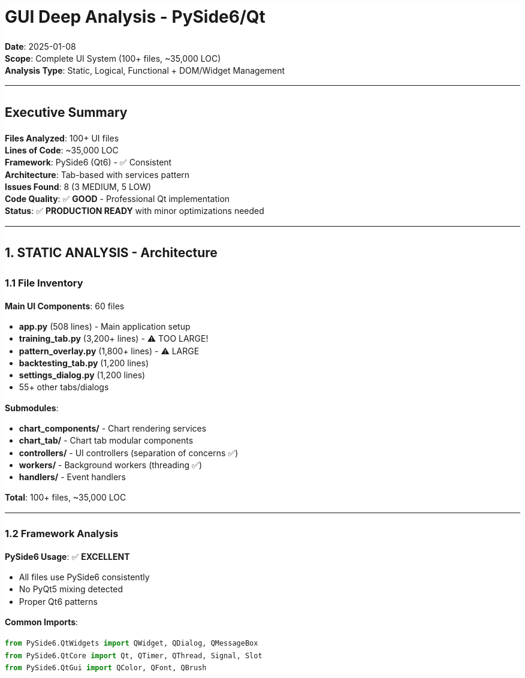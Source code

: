 # GUI Deep Analysis - PySide6/Qt

**Date**: 2025-01-08  
**Scope**: Complete UI System (100+ files, ~35,000 LOC)  
**Analysis Type**: Static, Logical, Functional + DOM/Widget Management  

---

## Executive Summary

**Files Analyzed**: 100+ UI files  
**Lines of Code**: ~35,000 LOC  
**Framework**: PySide6 (Qt6) - ✅ Consistent  
**Architecture**: Tab-based with services pattern  
**Issues Found**: 8 (3 MEDIUM, 5 LOW)  
**Code Quality**: ✅ **GOOD** - Professional Qt implementation  
**Status**: ✅ **PRODUCTION READY** with minor optimizations needed

---

## 1. STATIC ANALYSIS - Architecture

### 1.1 File Inventory

**Main UI Components**: 60 files
- **app.py** (508 lines) - Main application setup
- **training_tab.py** (3,200+ lines) - ⚠️ TOO LARGE!
- **pattern_overlay.py** (1,800+ lines) - ⚠️ LARGE
- **backtesting_tab.py** (1,200 lines)
- **settings_dialog.py** (1,200 lines)
- 55+ other tabs/dialogs

**Submodules**:
- **chart_components/** - Chart rendering services
- **chart_tab/** - Chart tab modular components
- **controllers/** - UI controllers (separation of concerns ✅)
- **workers/** - Background workers (threading ✅)
- **handlers/** - Event handlers

**Total**: 100+ files, ~35,000 LOC

---

### 1.2 Framework Analysis

**PySide6 Usage**: ✅ **EXCELLENT**
- All files use PySide6 consistently
- No PyQt5 mixing detected
- Proper Qt6 patterns

**Common Imports**:
```python
from PySide6.QtWidgets import QWidget, QDialog, QMessageBox
from PySide6.QtCore import Qt, QTimer, QThread, Signal, Slot
from PySide6.QtGui import QColor, QFont, QBrush
```
